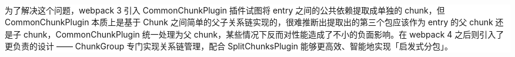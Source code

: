 为了解决这个问题，webpack 3 引入 CommonChunkPlugin 插件试图将 entry 之间的公共依赖提取成单独的 chunk，但 CommonChunkPlugin 本质上是基于 Chunk 之间简单的父子关系链实现的，很难推断出提取出的第三个包应该作为 entry 的父 chunk 还是子 chunk，CommonChunkPlugin 统一处理为父 chunk，某些情况下反而对性能造成了不小的负面影响。在 webpack 4 之后则引入了更负责的设计 —— ChunkGroup 专门实现关系链管理，配合 SplitChunksPlugin 能够更高效、智能地实现「启发式分包」。
